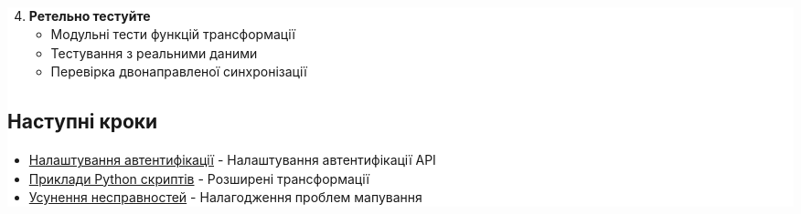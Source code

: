 4. **Ретельно тестуйте**
   - Модульні тести функцій трансформації
   - Тестування з реальними даними
   - Перевірка двонаправленої синхронізації

## Наступні кроки

- [Налаштування автентифікації](./authentication) - Налаштування автентифікації API
- [Приклади Python скриптів](../python-scripts/context-variables) - Розширені трансформації
- [Усунення несправностей](../troubleshooting) - Налагодження проблем мапування